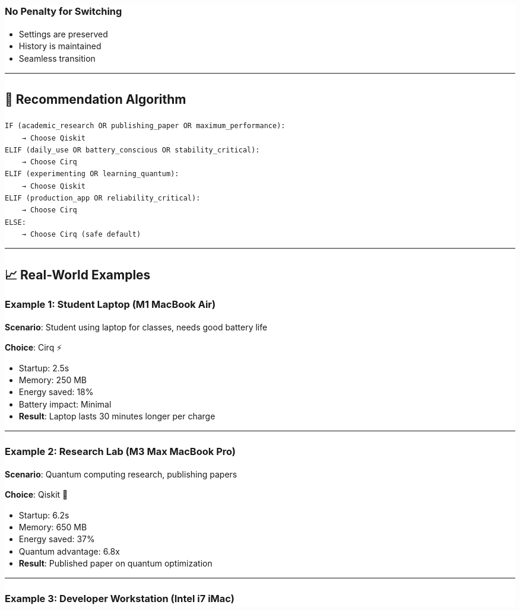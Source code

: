 ### No Penalty for Switching
- Settings are preserved
- History is maintained
- Seamless transition

---

## 🎯 Recommendation Algorithm

```
IF (academic_research OR publishing_paper OR maximum_performance):
    → Choose Qiskit
ELIF (daily_use OR battery_conscious OR stability_critical):
    → Choose Cirq
ELIF (experimenting OR learning_quantum):
    → Choose Qiskit
ELIF (production_app OR reliability_critical):
    → Choose Cirq
ELSE:
    → Choose Cirq (safe default)
```

---

## 📈 Real-World Examples

### Example 1: Student Laptop (M1 MacBook Air)

**Scenario**: Student using laptop for classes, needs good battery life

**Choice**: Cirq ⚡
- Startup: 2.5s
- Memory: 250 MB
- Energy saved: 18%
- Battery impact: Minimal
- **Result**: Laptop lasts 30 minutes longer per charge

---

### Example 2: Research Lab (M3 Max MacBook Pro)

**Scenario**: Quantum computing research, publishing papers

**Choice**: Qiskit 🔬
- Startup: 6.2s
- Memory: 650 MB
- Energy saved: 37%
- Quantum advantage: 6.8x
- **Result**: Published paper on quantum optimization

---

### Example 3: Developer Workstation (Intel i7 iMac)
